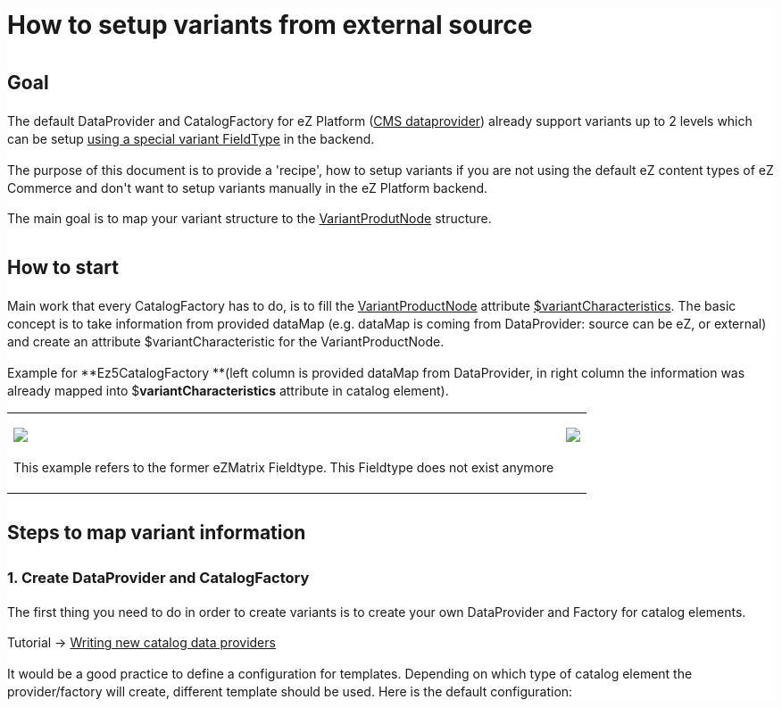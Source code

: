 #  How to setup variants from external source 

## Goal

The default DataProvider and CatalogFactory for eZ Platform ([CMS dataprovider](CMS-dataprovider_23560465.html)) already support variants up to 2 levels which can be setup  [using a special variant FieldType](23560612.html) in the backend. 

The purpose of this document is to provide a 'recipe', how to setup variants if you are not using the default eZ content types of  eZ Commerce and don't want to setup variants manually in the eZ Platform backend. 

The main goal is to map your variant structure to the [VariantProdutNode](23560374.html) structure.

## How to start

Main work that every CatalogFactory has to do, is to fill the [VariantProductNode](23560374.html) attribute [$variantCharacteristics](SimpleVariantCharacteristics_23560236.html). The basic concept is to take information from provided dataMap (e.g. dataMap is coming from DataProvider: source can be eZ, or external) and create an attribute $variantCharacteristic for the VariantProductNode.

Example for **Ez5CatalogFactory **(left column is provided dataMap from DataProvider, in right column the information was already mapped into $**variantCharacteristics** attribute in catalog element). 

<table>
<tbody>
<tr>
<td><div class="content-wrapper">
<p><img src="attachments/23560313/23563766.png" class="confluence-embedded-image" /></p>

<p>This example refers to the former eZMatrix Fieldtype. This Fieldtype does not exist anymore</p>
</td>
<td><div class="content-wrapper">
<p><img src="attachments/23560313/23563765.png" class="confluence-embedded-image" /></p>
</td>
</tr>
</tbody>
</table>

## Steps to map variant information

### 1. Create DataProvider and CatalogFactory

The first thing you need to do in order to create variants is to create your own DataProvider and Factory for catalog elements. 

Tutorial -\> [Writing new catalog data providers](#)

It would be a good practice to define a configuration for templates. Depending on which type of catalog element the provider/factory will create, different template should be used. Here is the default configuration:
